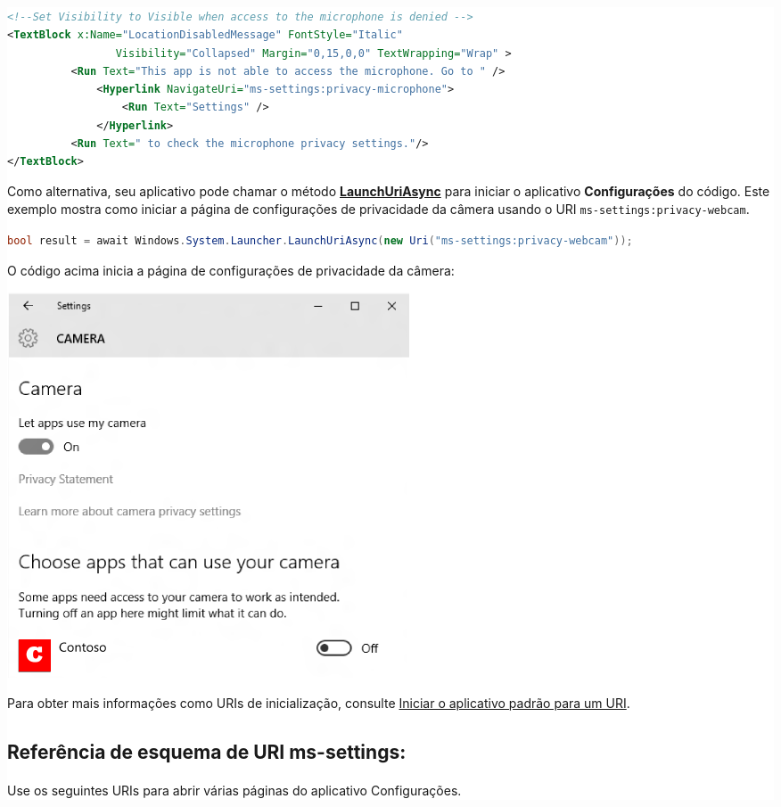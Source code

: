 ```xml
<!--Set Visibility to Visible when access to the microphone is denied -->  
<TextBlock x:Name="LocationDisabledMessage" FontStyle="Italic"
                 Visibility="Collapsed" Margin="0,15,0,0" TextWrapping="Wrap" >
          <Run Text="This app is not able to access the microphone. Go to " />
              <Hyperlink NavigateUri="ms-settings:privacy-microphone">
                  <Run Text="Settings" />
              </Hyperlink>
          <Run Text=" to check the microphone privacy settings."/>
</TextBlock>
```

Como alternativa, seu aplicativo pode chamar o método [**LaunchUriAsync**](https://msdn.microsoft.com/library/windows/apps/hh701476) para iniciar o aplicativo **Configurações** do código. Este exemplo mostra como iniciar a página de configurações de privacidade da câmera usando o URI `ms-settings:privacy-webcam`.

```cs
bool result = await Windows.System.Launcher.LaunchUriAsync(new Uri("ms-settings:privacy-webcam"));
```

O código acima inicia a página de configurações de privacidade da câmera:

![configurações de privacidade da câmera.](images/privacyawarenesssettingsapp.png)

Para obter mais informações como URIs de inicialização, consulte [Iniciar o aplicativo padrão para um URI](launch-default-app.md).

## <a name="ms-settings-uri-scheme-reference"></a>Referência de esquema de URI ms-settings:

Use os seguintes URIs para abrir várias páginas do aplicativo Configurações.
